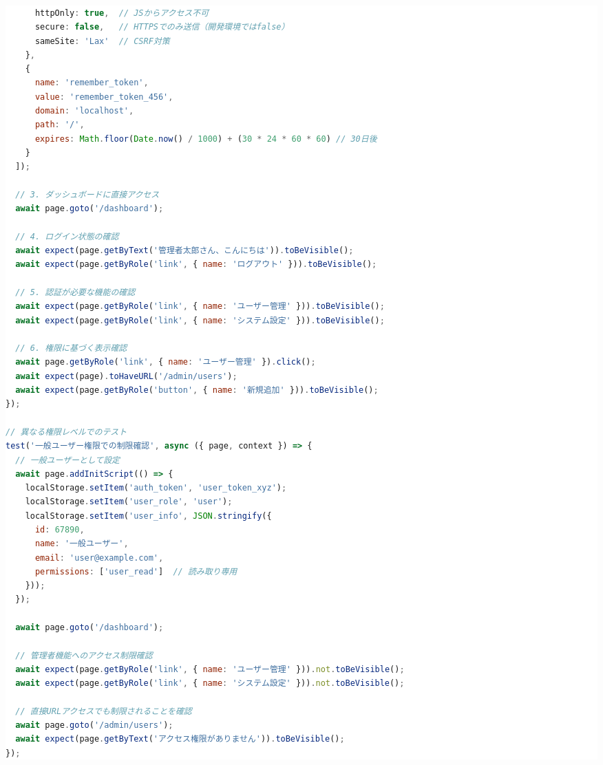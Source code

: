 ```javascript
      httpOnly: true,  // JSからアクセス不可
      secure: false,   // HTTPSでのみ送信（開発環境ではfalse）
      sameSite: 'Lax'  // CSRF対策
    },
    {
      name: 'remember_token',
      value: 'remember_token_456',
      domain: 'localhost',
      path: '/',
      expires: Math.floor(Date.now() / 1000) + (30 * 24 * 60 * 60) // 30日後
    }
  ]);

  // 3. ダッシュボードに直接アクセス
  await page.goto('/dashboard');

  // 4. ログイン状態の確認
  await expect(page.getByText('管理者太郎さん、こんにちは')).toBeVisible();
  await expect(page.getByRole('link', { name: 'ログアウト' })).toBeVisible();

  // 5. 認証が必要な機能の確認
  await expect(page.getByRole('link', { name: 'ユーザー管理' })).toBeVisible();
  await expect(page.getByRole('link', { name: 'システム設定' })).toBeVisible();

  // 6. 権限に基づく表示確認
  await page.getByRole('link', { name: 'ユーザー管理' }).click();
  await expect(page).toHaveURL('/admin/users');
  await expect(page.getByRole('button', { name: '新規追加' })).toBeVisible();
});

// 異なる権限レベルでのテスト
test('一般ユーザー権限での制限確認', async ({ page, context }) => {
  // 一般ユーザーとして設定
  await page.addInitScript(() => {
    localStorage.setItem('auth_token', 'user_token_xyz');
    localStorage.setItem('user_role', 'user');
    localStorage.setItem('user_info', JSON.stringify({
      id: 67890,
      name: '一般ユーザー',
      email: 'user@example.com',
      permissions: ['user_read']  // 読み取り専用
    }));
  });

  await page.goto('/dashboard');

  // 管理者機能へのアクセス制限確認
  await expect(page.getByRole('link', { name: 'ユーザー管理' })).not.toBeVisible();
  await expect(page.getByRole('link', { name: 'システム設定' })).not.toBeVisible();

  // 直接URLアクセスでも制限されることを確認
  await page.goto('/admin/users');
  await expect(page.getByText('アクセス権限がありません')).toBeVisible();
});
```
